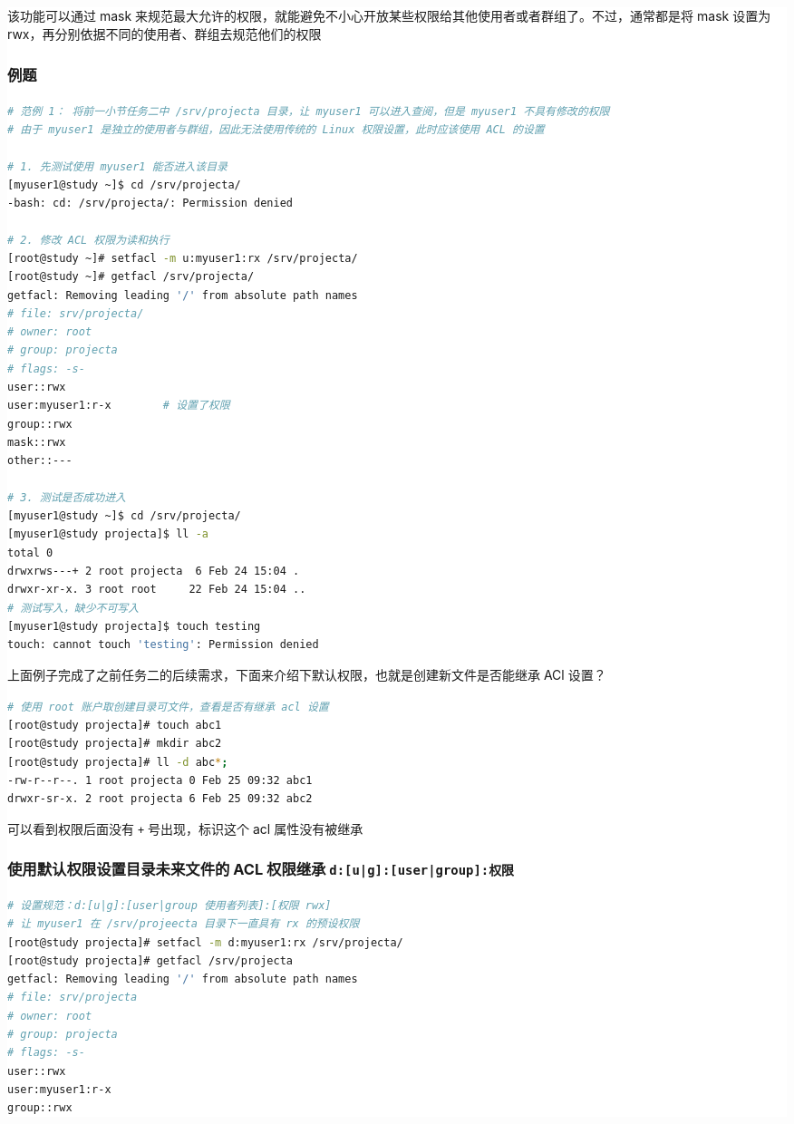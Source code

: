 该功能可以通过 mask 来规范最大允许的权限，就能避免不小心开放某些权限给其他使用者或者群组了。不过，通常都是将 mask 设置为 rwx，再分别依据不同的使用者、群组去规范他们的权限

### 例题

```bash
# 范例 1： 将前一小节任务二中 /srv/projecta 目录，让 myuser1 可以进入查阅，但是 myuser1 不具有修改的权限
# 由于 myuser1 是独立的使用者与群组，因此无法使用传统的 Linux 权限设置，此时应该使用 ACL 的设置

# 1. 先测试使用 myuser1 能否进入该目录
[myuser1@study ~]$ cd /srv/projecta/
-bash: cd: /srv/projecta/: Permission denied

# 2. 修改 ACL 权限为读和执行
[root@study ~]# setfacl -m u:myuser1:rx /srv/projecta/
[root@study ~]# getfacl /srv/projecta/
getfacl: Removing leading '/' from absolute path names
# file: srv/projecta/
# owner: root
# group: projecta
# flags: -s-
user::rwx
user:myuser1:r-x		# 设置了权限
group::rwx
mask::rwx
other::---

# 3. 测试是否成功进入
[myuser1@study ~]$ cd /srv/projecta/
[myuser1@study projecta]$ ll -a
total 0
drwxrws---+ 2 root projecta  6 Feb 24 15:04 .
drwxr-xr-x. 3 root root     22 Feb 24 15:04 ..
# 测试写入，缺少不可写入
[myuser1@study projecta]$ touch testing
touch: cannot touch 'testing': Permission denied

```

上面例子完成了之前任务二的后续需求，下面来介绍下默认权限，也就是创建新文件是否能继承 ACl 设置？

```bash
# 使用 root 账户取创建目录可文件，查看是否有继承 acl 设置
[root@study projecta]# touch abc1
[root@study projecta]# mkdir abc2
[root@study projecta]# ll -d abc*;
-rw-r--r--. 1 root projecta 0 Feb 25 09:32 abc1
drwxr-sr-x. 2 root projecta 6 Feb 25 09:32 abc2
```

可以看到权限后面没有 `+` 号出现，标识这个 acl 属性没有被继承

### 使用默认权限设置目录未来文件的 ACL 权限继承 `d:[u|g]:[user|group]:权限`

```bash
# 设置规范：d:[u|g]:[user|group 使用者列表]:[权限 rwx]
# 让 myuser1 在 /srv/projeecta 目录下一直具有 rx 的预设权限
[root@study projecta]# setfacl -m d:myuser1:rx /srv/projecta/
[root@study projecta]# getfacl /srv/projecta
getfacl: Removing leading '/' from absolute path names
# file: srv/projecta
# owner: root
# group: projecta
# flags: -s-
user::rwx
user:myuser1:r-x
group::rwx
```